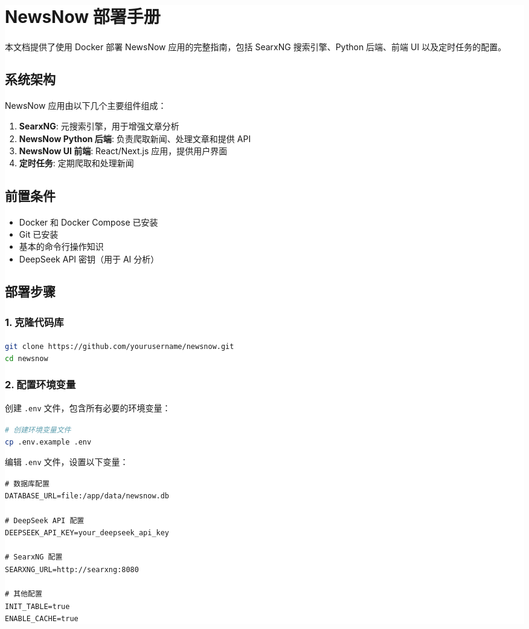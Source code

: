 # NewsNow 部署手册

本文档提供了使用 Docker 部署 NewsNow 应用的完整指南，包括 SearxNG 搜索引擎、Python 后端、前端 UI 以及定时任务的配置。

## 系统架构

NewsNow 应用由以下几个主要组件组成：

1. **SearxNG**: 元搜索引擎，用于增强文章分析
2. **NewsNow Python 后端**: 负责爬取新闻、处理文章和提供 API
3. **NewsNow UI 前端**: React/Next.js 应用，提供用户界面
4. **定时任务**: 定期爬取和处理新闻

## 前置条件

- Docker 和 Docker Compose 已安装
- Git 已安装
- 基本的命令行操作知识
- DeepSeek API 密钥（用于 AI 分析）

## 部署步骤

### 1. 克隆代码库

```bash
git clone https://github.com/yourusername/newsnow.git
cd newsnow
```

### 2. 配置环境变量

创建 `.env` 文件，包含所有必要的环境变量：

```bash
# 创建环境变量文件
cp .env.example .env
```

编辑 `.env` 文件，设置以下变量：

```
# 数据库配置
DATABASE_URL=file:/app/data/newsnow.db

# DeepSeek API 配置
DEEPSEEK_API_KEY=your_deepseek_api_key

# SearxNG 配置
SEARXNG_URL=http://searxng:8080

# 其他配置
INIT_TABLE=true
ENABLE_CACHE=true
```
